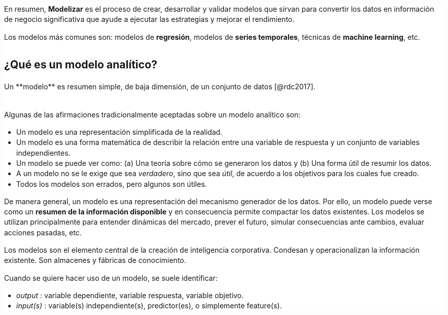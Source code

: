 En resumen, **Modelizar** es el proceso de crear, desarrollar y validar modelos que sirvan  para convertir los datos en información de negocio significativa que ayude a ejecutar las estrategias y mejorar el rendimiento.

Los modelos más comunes son: modelos de **regresión**, modelos de **series temporales**, técnicas de **machine learning**, etc.



## ¿Qué es un  modelo analítico?


<div class="info">
Un **modelo** es resumen simple, de baja dimensión, de un conjunto de datos [@rdc2017].
</div>

<br>


Algunas de las afirmaciones tradicionalmente aceptadas sobre un modelo analítico son:

 * Un modelo es una representación simplificada de la realidad.
 * Un modelo es una forma matemática de describir la relación entre una variable de respuesta y un conjunto de variables independientes.
 * Un modelo se puede ver como: (a) Una teoría sobre cómo se generaron los datos y (b) Una forma útil de resumir los datos.
 * A un modelo no se le exige que sea _verdadero_, sino que sea _útil_, de acuerdo a los objetivos para los cuales fue creado.
 * Todos los modelos son errados, pero algunos son útiles.


De manera general, un modelo es una representación del mecanismo generador de los datos. Por ello, un modelo puede verse como un **resumen de la información disponible** y en consecuencia permite compactar los datos existentes. Los modelos se utilizan principalmente para entender dinámicas del mercado, prever el futuro, simular consecuencias ante cambios, evaluar acciones pasadas,  etc.


<div class="rmdcomment">
Los modelos son el elemento central de la creación de inteligencia corporativa.
Condesan y operacionalizan la información existente. Son almacenes y fábricas de conocimiento.
</div>

Cuando se quiere hacer uso de un modelo, se suele identificar:

 * _output_ : variable dependiente, variable respuesta, variable objetivo.
 * _input(s)_ : variable(s) independiente(s), predictor(es), o simplemente feature(s).
 





